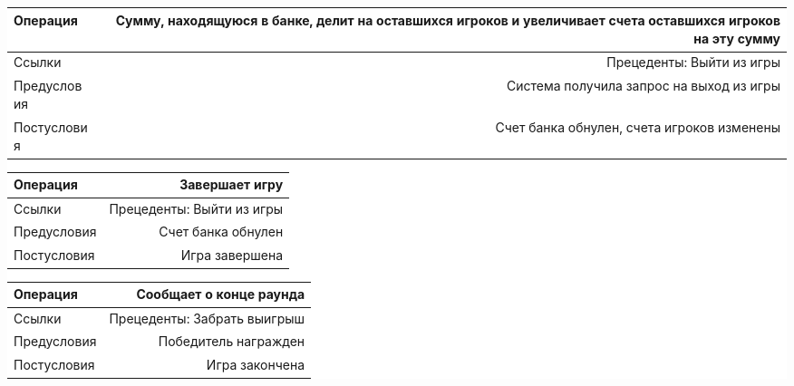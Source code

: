 Операция | Сумму, находящуюся в банке, делит на оставшихся игроков и увеличивает счета оставшихся игроков на эту сумму
:-----------------------|-----------------------:
Ссылки | Прецеденты: Выйти из игры
Предусловия | Система получила запрос на выход из игры
Постусловия | Счет банка обнулен, счета игроков изменены

Операция | Завершает игру
:-----------------------|-----------------------:
Ссылки | Прецеденты: Выйти из игры
Предусловия | Счет банка обнулен
Постусловия | Игра завершена

Операция | Сообщает о конце раунда
:-----------------------|-----------------------:
Ссылки | Прецеденты: Забрать выигрыш
Предусловия | Победитель награжден
Постусловия | Игра закончена
